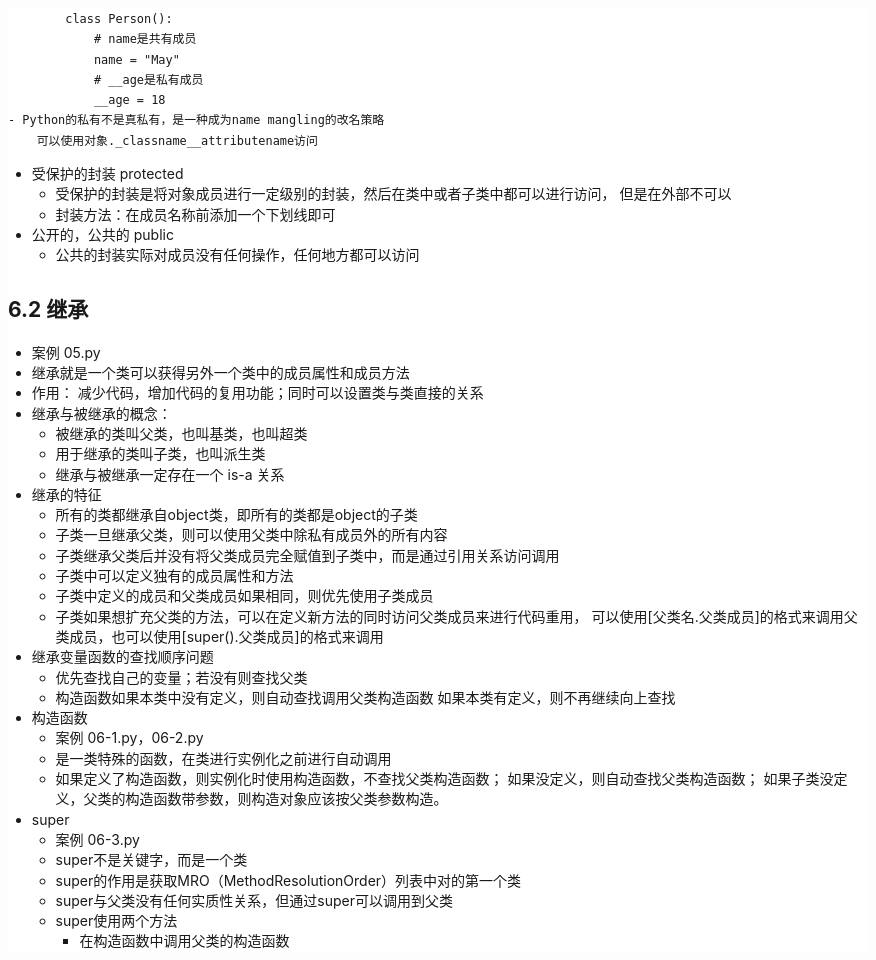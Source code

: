             class Person():
                # name是共有成员
                name = "May"
                # __age是私有成员
                __age = 18
    - Python的私有不是真私有，是一种成为name mangling的改名策略
        可以使用对象._classname__attributename访问
- 受保护的封装 protected
    - 受保护的封装是将对象成员进行一定级别的封装，然后在类中或者子类中都可以进行访问，
        但是在外部不可以
    - 封装方法：在成员名称前添加一个下划线即可
- 公开的，公共的 public
    - 公共的封装实际对成员没有任何操作，任何地方都可以访问
    
## 6.2 继承
- 案例 05.py
- 继承就是一个类可以获得另外一个类中的成员属性和成员方法
- 作用： 减少代码，增加代码的复用功能；同时可以设置类与类直接的关系
- 继承与被继承的概念：
    - 被继承的类叫父类，也叫基类，也叫超类
    - 用于继承的类叫子类，也叫派生类
    - 继承与被继承一定存在一个 is-a 关系
- 继承的特征
    - 所有的类都继承自object类，即所有的类都是object的子类
    - 子类一旦继承父类，则可以使用父类中除私有成员外的所有内容
    - 子类继承父类后并没有将父类成员完全赋值到子类中，而是通过引用关系访问调用
    - 子类中可以定义独有的成员属性和方法
    - 子类中定义的成员和父类成员如果相同，则优先使用子类成员
    - 子类如果想扩充父类的方法，可以在定义新方法的同时访问父类成员来进行代码重用，
        可以使用[父类名.父类成员]的格式来调用父类成员，也可以使用[super().父类成员]的格式来调用
- 继承变量函数的查找顺序问题
    - 优先查找自己的变量；若没有则查找父类
    - 构造函数如果本类中没有定义，则自动查找调用父类构造函数
        如果本类有定义，则不再继续向上查找
- 构造函数
    - 案例 06-1.py，06-2.py
    - 是一类特殊的函数，在类进行实例化之前进行自动调用
    - 如果定义了构造函数，则实例化时使用构造函数，不查找父类构造函数；
        如果没定义，则自动查找父类构造函数；
        如果子类没定义，父类的构造函数带参数，则构造对象应该按父类参数构造。
- super
    - 案例 06-3.py
    - super不是关键字，而是一个类
    - super的作用是获取MRO（MethodResolutionOrder）列表中对的第一个类
    - super与父类没有任何实质性关系，但通过super可以调用到父类
    - super使用两个方法
        - 在构造函数中调用父类的构造函数
        